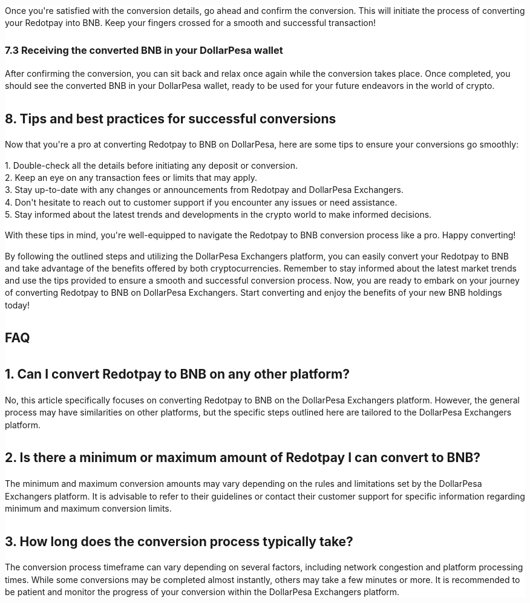 Once you're satisfied with the conversion details, go ahead and confirm the conversion. This will initiate the process of converting your Redotpay into BNB. Keep your fingers crossed for a smooth and successful transaction!

### 7.3 Receiving the converted BNB in your DollarPesa wallet

After confirming the conversion, you can sit back and relax once again while the conversion takes place. Once completed, you should see the converted BNB in your DollarPesa wallet, ready to be used for your future endeavors in the world of crypto.

## 8\. Tips and best practices for successful conversions

Now that you're a pro at converting Redotpay to BNB on DollarPesa, here are some tips to ensure your conversions go smoothly:

1\. Double-check all the details before initiating any deposit or conversion.  
2\. Keep an eye on any transaction fees or limits that may apply.  
3\. Stay up-to-date with any changes or announcements from Redotpay and DollarPesa Exchangers.  
4\. Don't hesitate to reach out to customer support if you encounter any issues or need assistance.  
5\. Stay informed about the latest trends and developments in the crypto world to make informed decisions.

With these tips in mind, you're well-equipped to navigate the Redotpay to BNB conversion process like a pro. Happy converting!

By following the outlined steps and utilizing the DollarPesa Exchangers platform, you can easily convert your Redotpay to BNB and take advantage of the benefits offered by both cryptocurrencies. Remember to stay informed about the latest market trends and use the tips provided to ensure a smooth and successful conversion process. Now, you are ready to embark on your journey of converting Redotpay to BNB on DollarPesa Exchangers. Start converting and enjoy the benefits of your new BNB holdings today!

## FAQ

## 1\. Can I convert Redotpay to BNB on any other platform?

No, this article specifically focuses on converting Redotpay to BNB on the DollarPesa Exchangers platform. However, the general process may have similarities on other platforms, but the specific steps outlined here are tailored to the DollarPesa Exchangers platform.

## 2\. Is there a minimum or maximum amount of Redotpay I can convert to BNB?

The minimum and maximum conversion amounts may vary depending on the rules and limitations set by the DollarPesa Exchangers platform. It is advisable to refer to their guidelines or contact their customer support for specific information regarding minimum and maximum conversion limits.

## 3\. How long does the conversion process typically take?

The conversion process timeframe can vary depending on several factors, including network congestion and platform processing times. While some conversions may be completed almost instantly, others may take a few minutes or more. It is recommended to be patient and monitor the progress of your conversion within the DollarPesa Exchangers platform.
